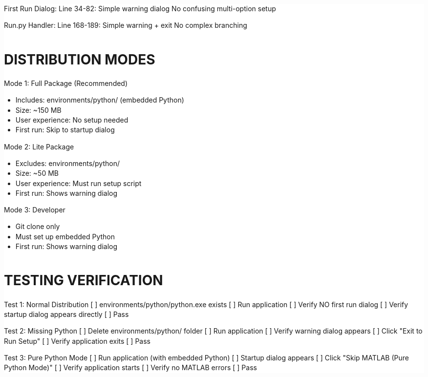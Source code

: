 First Run Dialog:
   Line 34-82: Simple warning dialog
   No confusing multi-option setup

Run.py Handler:
   Line 168-189: Simple warning + exit
   No complex branching


DISTRIBUTION MODES
=================================================================

Mode 1: Full Package (Recommended)
  - Includes: environments/python/ (embedded Python)
  - Size: ~150 MB
  - User experience: No setup needed
  - First run: Skip to startup dialog 

Mode 2: Lite Package
  - Excludes: environments/python/
  - Size: ~50 MB
  - User experience: Must run setup script
  - First run: Shows warning dialog

Mode 3: Developer
  - Git clone only
  - Must set up embedded Python
  - First run: Shows warning dialog


TESTING VERIFICATION
=================================================================

Test 1: Normal Distribution
  [ ] environments/python/python.exe exists
  [ ] Run application
  [ ] Verify NO first run dialog
  [ ] Verify startup dialog appears directly
  [ ]  Pass

Test 2: Missing Python
  [ ] Delete environments/python/ folder
  [ ] Run application
  [ ] Verify warning dialog appears
  [ ] Click "Exit to Run Setup"
  [ ] Verify application exits
  [ ]  Pass

Test 3: Pure Python Mode
  [ ] Run application (with embedded Python)
  [ ] Startup dialog appears
  [ ] Click "Skip MATLAB (Pure Python Mode)"
  [ ] Verify application starts
  [ ] Verify no MATLAB errors
  [ ]  Pass
